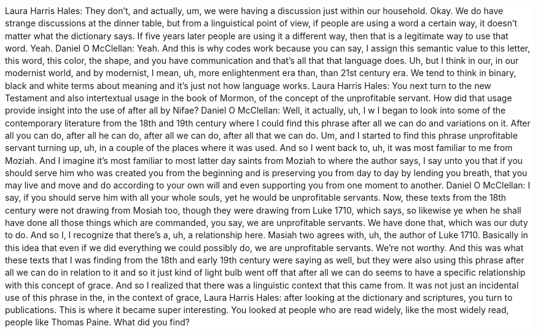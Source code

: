 Laura Harris Hales: They don’t, and actually, um, we were having a discussion just within our household. Okay. We do have strange discussions at the dinner table, but from a linguistical point of view, if people are using a word a certain way, it doesn’t matter what the dictionary says. If five years later people are using it a different way, then that is a legitimate way to use that word. Yeah.
Daniel O McClellan: Yeah. And this is why codes work because you can say, I assign this semantic value to this letter, this word, this color, the shape, and you have communication and that’s all that that language does. Uh, but I think in our, in our modernist world, and by modernist, I mean, uh, more enlightenment era than, than 21st century era. We tend to think in binary, black and white terms about meaning and it’s just not how language works.
Laura Harris Hales: You next turn to the new Testament and also intertextual usage in the book of Mormon, of the concept of the unprofitable servant. How did that usage provide insight into the use of after all by Nifae?
Daniel O McClellan: Well, it actually, uh, I w I began to look into some of the contemporary literature from the 18th and 19th century where I could find this phrase after all we can do and variations on it. After all you can do, after all he can do, after all we can do, after all that we can do. Um, and I started to find this phrase unprofitable servant turning up, uh, in a couple of the places where it was used. And so I went back to, uh, it was most familiar to me from Moziah. And I imagine it’s most familiar to most latter day saints from Moziah to where the author says, I say unto you that if you should serve him who was created you from the beginning and is preserving you from day to day by lending you breath, that you may live and move and do according to your own will and even supporting you from one moment to another.
Daniel O McClellan: I say, if you should serve him with all your whole souls, yet he would be unprofitable servants. Now, these texts from the 18th century were not drawing from Mosiah too, though they were drawing from Luke 1710, which says, so likewise ye when he shall have done all those things which are commanded, you say, we are unprofitable servants. We have done that, which was our duty to do. And so I, I recognize that there’s a, uh, a relationship here. Masiah two agrees with, uh, the author of Luke 1710. Basically in this idea that even if we did everything we could possibly do, we are unprofitable servants. We’re not worthy. And this was what these texts that I was finding from the 18th and early 19th century were saying as well, but they were also using this phrase after all we can do in relation to it and so it just kind of light bulb went off that after all we can do seems to have a specific relationship with this concept of grace. And so I realized that there was a linguistic context that this came from. It was not just an incidental use of this phrase in the, in the context of grace,
Laura Harris Hales: after looking at the dictionary and scriptures, you turn to publications. This is where it became super interesting. You looked at people who are read widely, like the most widely read, people like Thomas Paine. What did you find?
